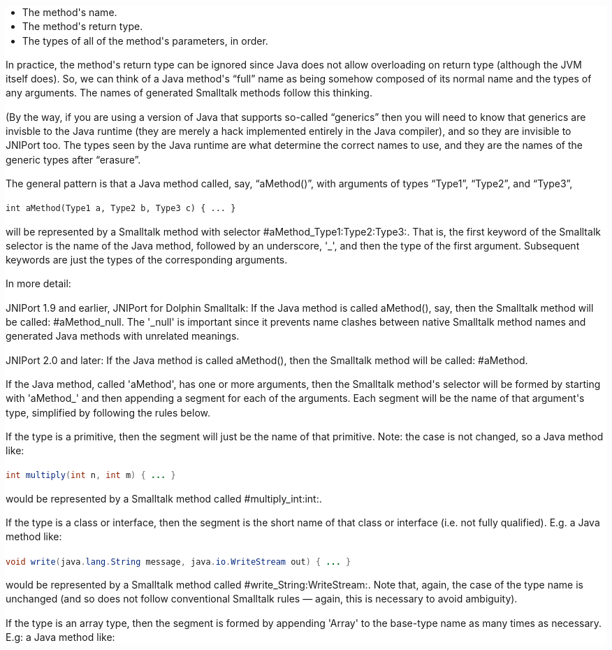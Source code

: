 - The method's name.
- The method's return type.
- The types of all of the method's parameters, in order.

In practice, the method's return type can be ignored since Java does not allow overloading on return type (although the JVM itself does). So, we can think of a Java method's “full” name as being somehow composed of its normal name and the types of any arguments. The names of generated Smalltalk methods follow this thinking.

(By the way, if you are using a version of Java that supports so-called “generics” then you will need to know that generics are invisble to the Java runtime (they are merely a hack implemented entirely in the Java compiler), and so they are invisible to JNIPort too. The types seen by the Java runtime are what determine the correct names to use, and they are the names of the generic types after “erasure”.

The general pattern is that a Java method called, say, “aMethod()”, with arguments of types “Type1”, “Type2”, and “Type3”,

    int aMethod(Type1 a, Type2 b, Type3 c) { ... } 

will be represented by a Smalltalk method with selector #aMethod_Type1:Type2:Type3:. That is, the first keyword of the Smalltalk selector is the name of the Java method, followed by an underscore, '_', and then the type of the first argument. Subsequent keywords are just the types of the corresponding arguments.

In more detail:

JNIPort 1.9 and earlier, JNIPort for Dolphin Smalltalk: If the Java method is called aMethod(), say, then the Smalltalk method will be called: #aMethod_null. The '_null' is important since it prevents name clashes between native Smalltalk method names and generated Java methods with unrelated meanings.

JNIPort 2.0 and later: If the Java method is called aMethod(), then the Smalltalk method will be called: #aMethod.

If the Java method, called 'aMethod', has one or more arguments, then the Smalltalk method's selector will be formed by starting with 'aMethod_' and then appending a segment for each of the arguments. Each segment will be the name of that argument's type, simplified by following the rules below.

If the type is a primitive, then the segment will just be the name of that primitive. Note: the case is not changed, so a Java method like:

```java
int multiply(int n, int m) { ... } 
```
would be represented by a Smalltalk method called #multiply_int:int:.

If the type is a class or interface, then the segment is the short name of that class or interface (i.e. not fully qualified). E.g. a Java method like:

```java
void write(java.lang.String message, java.io.WriteStream out) { ... } 
```

would be represented by a Smalltalk method called #write_String:WriteStream:. Note that, again, the case of the type name is unchanged (and so does not follow conventional Smalltalk rules — again, this is necessary to avoid ambiguity).

If the type is an array type, then the segment is formed by appending 'Array' to the base-type name as many times as necessary. E.g: a Java method like:
